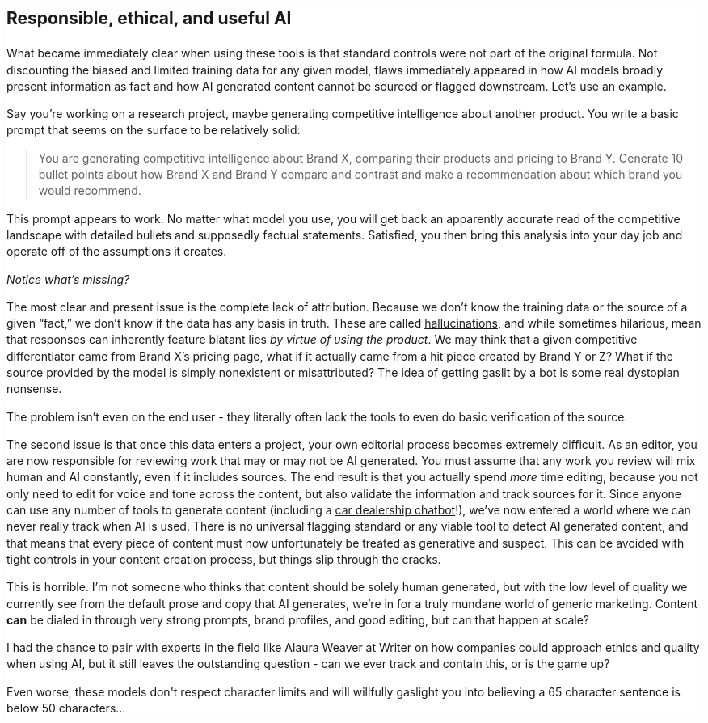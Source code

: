 <h2>Responsible, ethical, and useful AI</h2>

What became immediately clear when using these tools is that standard controls were not part of the original formula. Not discounting the biased and limited training data for any given model, flaws immediately appeared in how AI models broadly present information as fact and how AI generated content cannot be sourced or flagged downstream. Let’s use an example.

Say you’re working on a research project, maybe generating competitive intelligence about another product. You write a basic prompt that seems on the surface to be relatively solid:

> You are generating competitive intelligence about Brand X, comparing their products and pricing to Brand Y. Generate 10 bullet points about how Brand X and Brand Y compare and contrast and make a recommendation about which brand you would recommend.

This prompt appears to work. No matter what model you use, you will get back an apparently accurate read of the competitive landscape with detailed bullets and supposedly factual statements. Satisfied, you then bring this analysis into your day job and operate off of the assumptions it creates.

*Notice what’s missing?*

The most clear and present issue is the complete lack of attribution. Because we don’t know the training data or the source of a given “fact,” we don’t know if the data has any basis in truth. These are called [hallucinations](https://www.tomshardware.com/news/ai-hallucinations-ranked-chatgpt-best), and while sometimes hilarious, mean that responses can inherently feature blatant lies *by virtue of using the product*. We may think that a given competitive differentiator came from Brand X’s pricing page, what if it actually came from a hit piece created by Brand Y or Z? What if the source provided by the model is simply nonexistent or misattributed? The idea of getting gaslit by a bot is some real dystopian nonsense.

The problem isn’t even on the end user - they literally often lack the tools to even do basic verification of the source.

The second issue is that once this data enters a project, your own editorial process becomes extremely difficult. As an editor, you are now responsible for reviewing work that may or may not be AI generated. You must assume that any work you review will mix human and AI constantly, even if it includes sources. The end result is that you actually spend *more* time editing, because you not only need to edit for voice and tone across the content, but also validate the information and track sources for it. Since anyone can use any number of tools to generate content (including a [car dealership chatbot](https://venturebeat.com/ai/a-chevy-for-1-car-dealer-chatbots-show-perils-of-ai-for-customer-service/)!), we’ve now entered a world where we can never really track when AI is used. There is no universal flagging standard or any viable tool to detect AI generated content, and that means that every piece of content must now unfortunately be treated as generative and suspect. This can be avoided with tight controls in your content creation process, but things slip through the cracks.

This is horrible. I’m not someone who thinks that content should be solely human generated, but with the low level of quality we currently see from the default prose and copy that AI generates, we’re in for a truly mundane world of generic marketing. Content **can** be dialed in through very strong prompts, brand profiles, and good editing, but can that happen at scale? 

I had the chance to pair with experts in the field like [Alaura Weaver at Writer](https://www.contentful.com/blog/responsible-ai-begins-with-robust-policies-for-teams-using-ai-technologies/) on how companies could approach ethics and quality when using AI, but it still leaves the outstanding question - can we ever track and contain this, or is the game up?

Even worse, these models don't respect character limits and will willfully gaslight you into believing a 65 character sentence is below 50 characters... 
